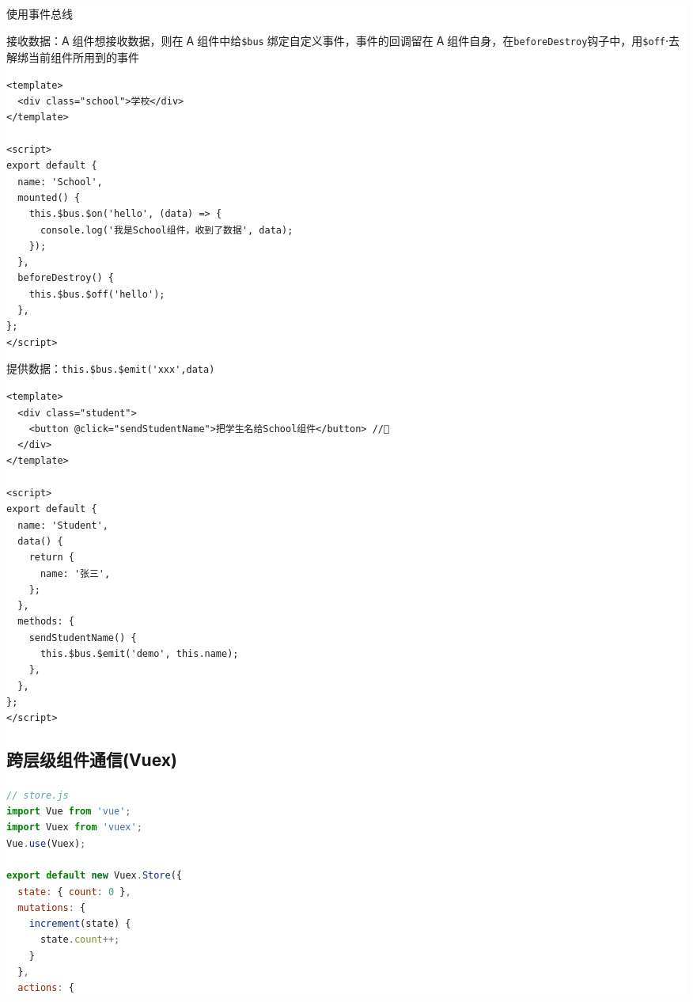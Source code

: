 使用事件总线

接收数据：A 组件想接收数据，则在 A 组件中给`$bus` 绑定自定义事件，事件的回调留在 A 组件自身，在`beforeDestroy`钩子中，用`$off`·去解绑当前组件所用到的事件

```vue
<template>
  <div class="school">学校</div>
</template>

<script>
export default {
  name: 'School',
  mounted() {
    this.$bus.$on('hello', (data) => {
      console.log('我是School组件，收到了数据', data);
    });
  },
  beforeDestroy() {
    this.$bus.$off('hello');
  },
};
</script>
```

提供数据：`this.$bus.$emit('xxx',data)`

```vue
<template>
  <div class="student">
    <button @click="sendStudentName">把学生名给School组件</button> //🔴
  </div>
</template>

<script>
export default {
  name: 'Student',
  data() {
    return {
      name: '张三',
    };
  },
  methods: {
    sendStudentName() {
      this.$bus.$emit('demo', this.name);
    },
  },
};
</script>
```

## 跨层级组件通信(Vuex)

```js
// store.js
import Vue from 'vue';
import Vuex from 'vuex';
Vue.use(Vuex);

export default new Vuex.Store({
  state: { count: 0 },
  mutations: {
    increment(state) {
      state.count++;
    }
  },
  actions: {
```